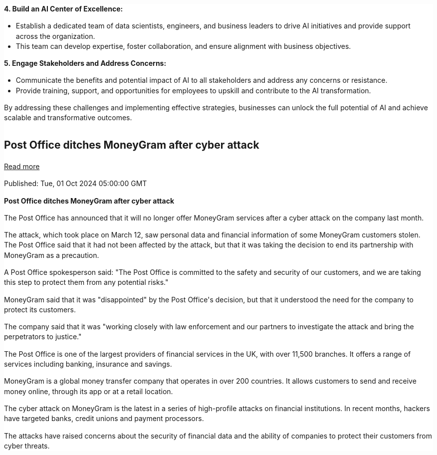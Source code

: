 **4. Build an AI Center of Excellence:**

* Establish a dedicated team of data scientists, engineers, and business leaders to drive AI initiatives and provide support across the organization.
* This team can develop expertise, foster collaboration, and ensure alignment with business objectives.

**5. Engage Stakeholders and Address Concerns:**

* Communicate the benefits and potential impact of AI to all stakeholders and address any concerns or resistance.
* Provide training, support, and opportunities for employees to upskill and contribute to the AI transformation.

By addressing these challenges and implementing effective strategies, businesses can unlock the full potential of AI and achieve scalable and transformative outcomes.

## Post Office ditches MoneyGram after cyber attack
[Read more](https://www.computerweekly.com/news/366612472/Post-Office-ditches-MoneyGram-after-cyber-attack)

Published: Tue, 01 Oct 2024 05:00:00 GMT

**Post Office ditches MoneyGram after cyber attack**

The Post Office has announced that it will no longer offer MoneyGram services after a cyber attack on the company last month.

The attack, which took place on March 12, saw personal data and financial information of some MoneyGram customers stolen. The Post Office said that it had not been affected by the attack, but that it was taking the decision to end its partnership with MoneyGram as a precaution.

A Post Office spokesperson said: "The Post Office is committed to the safety and security of our customers, and we are taking this step to protect them from any potential risks."

MoneyGram said that it was "disappointed" by the Post Office's decision, but that it understood the need for the company to protect its customers.

The company said that it was "working closely with law enforcement and our partners to investigate the attack and bring the perpetrators to justice."

The Post Office is one of the largest providers of financial services in the UK, with over 11,500 branches. It offers a range of services including banking, insurance and savings.

MoneyGram is a global money transfer company that operates in over 200 countries. It allows customers to send and receive money online, through its app or at a retail location.

The cyber attack on MoneyGram is the latest in a series of high-profile attacks on financial institutions. In recent months, hackers have targeted banks, credit unions and payment processors.

The attacks have raised concerns about the security of financial data and the ability of companies to protect their customers from cyber threats.

